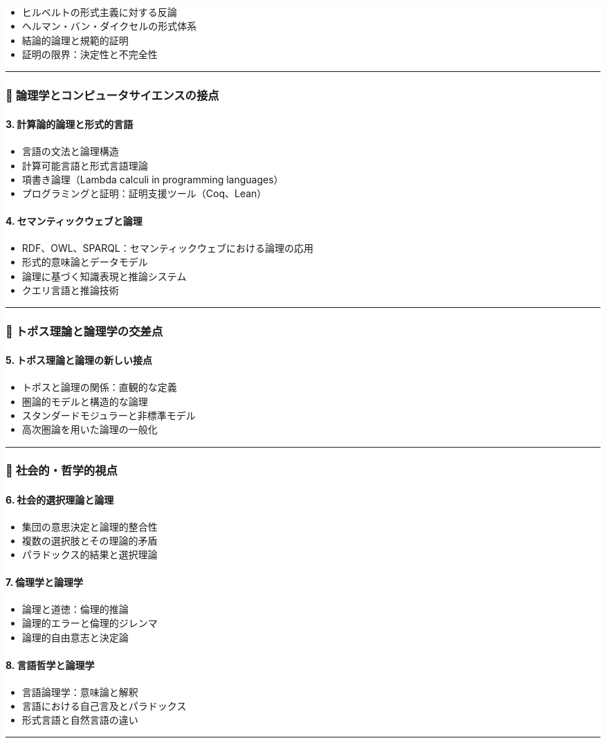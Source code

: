 * ヒルベルトの形式主義に対する反論
* ヘルマン・バン・ダイクセルの形式体系
* 結論的論理と規範的証明
* 証明の限界：決定性と不完全性

---

### 🧩 **論理学とコンピュータサイエンスの接点**

#### 3. **計算論的論理と形式的言語**

* 言語の文法と論理構造
* 計算可能言語と形式言語理論
* 項書き論理（Lambda calculi in programming languages）
* プログラミングと証明：証明支援ツール（Coq、Lean）

#### 4. **セマンティックウェブと論理**

* RDF、OWL、SPARQL：セマンティックウェブにおける論理の応用
* 形式的意味論とデータモデル
* 論理に基づく知識表現と推論システム
* クエリ言語と推論技術

---

### 🧩 **トポス理論と論理学の交差点**

#### 5. **トポス理論と論理の新しい接点**

* トポスと論理の関係：直観的な定義
* 圏論的モデルと構造的な論理
* スタンダードモジュラーと非標準モデル
* 高次圏論を用いた論理の一般化

---

### 🧩 **社会的・哲学的視点**

#### 6. **社会的選択理論と論理**

* 集団の意思決定と論理的整合性
* 複数の選択肢とその理論的矛盾
* パラドックス的結果と選択理論

#### 7. **倫理学と論理学**

* 論理と道徳：倫理的推論
* 論理的エラーと倫理的ジレンマ
* 論理的自由意志と決定論

#### 8. **言語哲学と論理学**

* 言語論理学：意味論と解釈
* 言語における自己言及とパラドックス
* 形式言語と自然言語の違い

---